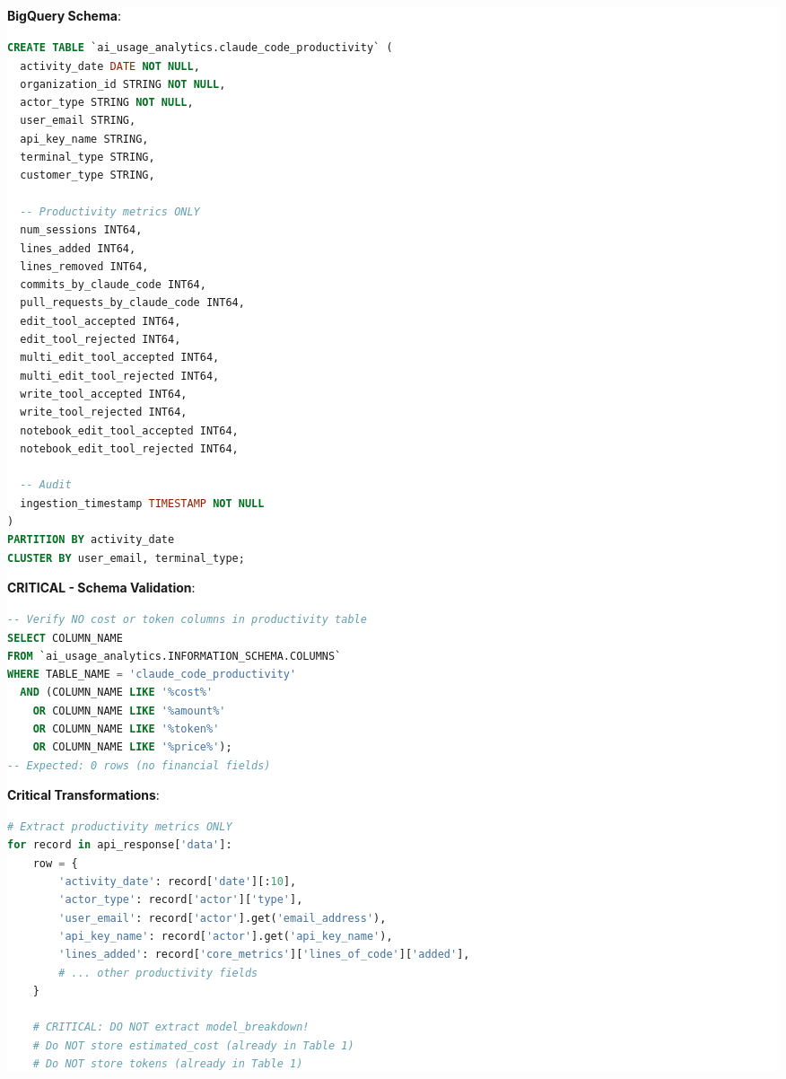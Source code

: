 **BigQuery Schema**:
```sql
CREATE TABLE `ai_usage_analytics.claude_code_productivity` (
  activity_date DATE NOT NULL,
  organization_id STRING NOT NULL,
  actor_type STRING NOT NULL,
  user_email STRING,
  api_key_name STRING,
  terminal_type STRING,
  customer_type STRING,

  -- Productivity metrics ONLY
  num_sessions INT64,
  lines_added INT64,
  lines_removed INT64,
  commits_by_claude_code INT64,
  pull_requests_by_claude_code INT64,
  edit_tool_accepted INT64,
  edit_tool_rejected INT64,
  multi_edit_tool_accepted INT64,
  multi_edit_tool_rejected INT64,
  write_tool_accepted INT64,
  write_tool_rejected INT64,
  notebook_edit_tool_accepted INT64,
  notebook_edit_tool_rejected INT64,

  -- Audit
  ingestion_timestamp TIMESTAMP NOT NULL
)
PARTITION BY activity_date
CLUSTER BY user_email, terminal_type;
```

**CRITICAL - Schema Validation**:
```sql
-- Verify NO cost or token columns in productivity table
SELECT COLUMN_NAME
FROM `ai_usage_analytics.INFORMATION_SCHEMA.COLUMNS`
WHERE TABLE_NAME = 'claude_code_productivity'
  AND (COLUMN_NAME LIKE '%cost%'
    OR COLUMN_NAME LIKE '%amount%'
    OR COLUMN_NAME LIKE '%token%'
    OR COLUMN_NAME LIKE '%price%');
-- Expected: 0 rows (no financial fields)
```

**Critical Transformations**:
```python
# Extract productivity metrics ONLY
for record in api_response['data']:
    row = {
        'activity_date': record['date'][:10],
        'actor_type': record['actor']['type'],
        'user_email': record['actor'].get('email_address'),
        'api_key_name': record['actor'].get('api_key_name'),
        'lines_added': record['core_metrics']['lines_of_code']['added'],
        # ... other productivity fields
    }

    # CRITICAL: DO NOT extract model_breakdown!
    # Do NOT store estimated_cost (already in Table 1)
    # Do NOT store tokens (already in Table 1)
```
